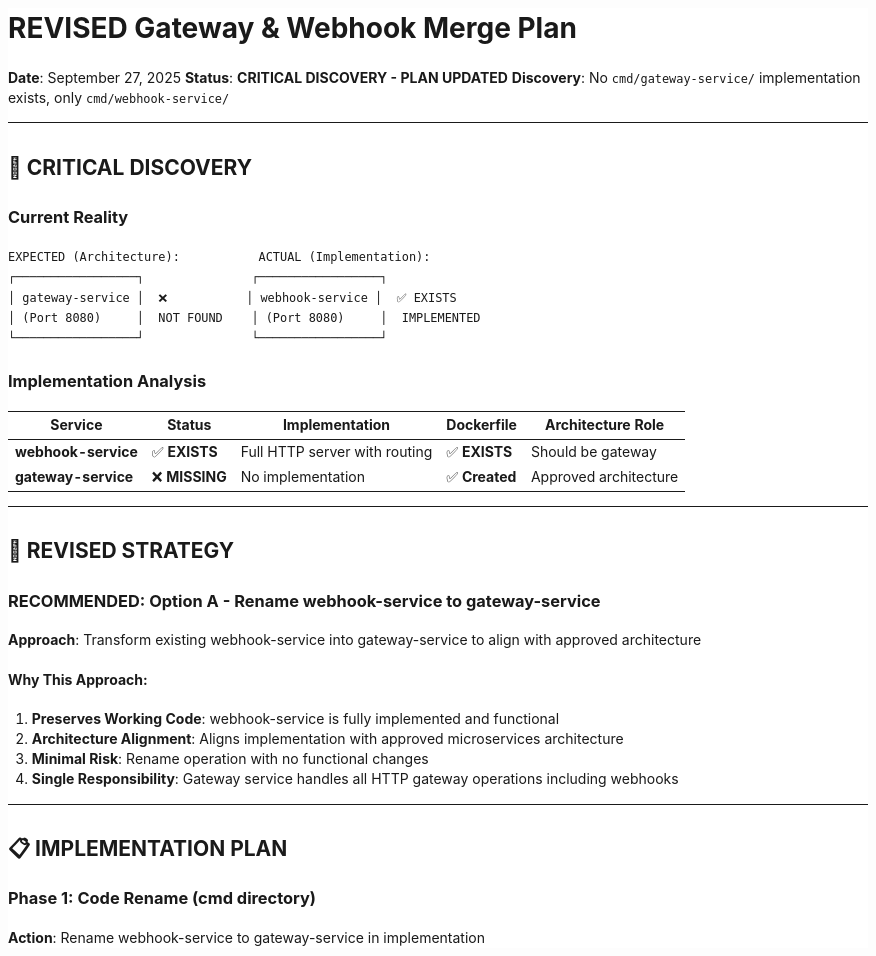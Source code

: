 # REVISED Gateway & Webhook Merge Plan

**Date**: September 27, 2025
**Status**: **CRITICAL DISCOVERY - PLAN UPDATED**
**Discovery**: No `cmd/gateway-service/` implementation exists, only `cmd/webhook-service/`

---

## 🚨 **CRITICAL DISCOVERY**

### **Current Reality**
```
EXPECTED (Architecture):           ACTUAL (Implementation):
┌─────────────────┐               ┌─────────────────┐
│ gateway-service │  ❌           │ webhook-service │  ✅ EXISTS
│ (Port 8080)     │  NOT FOUND    │ (Port 8080)     │  IMPLEMENTED
└─────────────────┘               └─────────────────┘
```

### **Implementation Analysis**
| Service | Status | Implementation | Dockerfile | Architecture Role |
|---------|--------|---------------|------------|-------------------|
| **webhook-service** | ✅ **EXISTS** | Full HTTP server with routing | ✅ **EXISTS** | Should be gateway |
| **gateway-service** | ❌ **MISSING** | No implementation | ✅ **Created** | Approved architecture |

---

## 🎯 **REVISED STRATEGY**

### **RECOMMENDED: Option A - Rename webhook-service to gateway-service**

**Approach**: Transform existing webhook-service into gateway-service to align with approved architecture

#### **Why This Approach**:
1. **Preserves Working Code**: webhook-service is fully implemented and functional
2. **Architecture Alignment**: Aligns implementation with approved microservices architecture
3. **Minimal Risk**: Rename operation with no functional changes
4. **Single Responsibility**: Gateway service handles all HTTP gateway operations including webhooks

---

## 📋 **IMPLEMENTATION PLAN**

### **Phase 1: Code Rename (cmd directory)**
**Action**: Rename webhook-service to gateway-service in implementation
